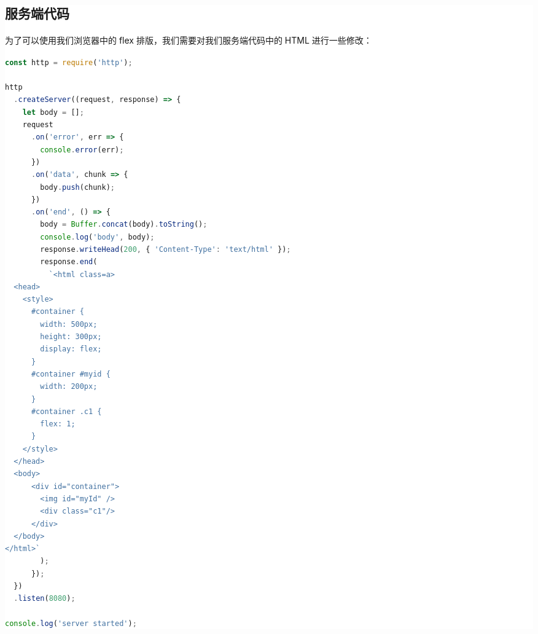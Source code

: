 ## 服务端代码

为了可以使用我们浏览器中的 flex 排版，我们需要对我们服务端代码中的 HTML 进行一些修改：

```javascript
const http = require('http');

http
  .createServer((request, response) => {
    let body = [];
    request
      .on('error', err => {
        console.error(err);
      })
      .on('data', chunk => {
        body.push(chunk);
      })
      .on('end', () => {
        body = Buffer.concat(body).toString();
        console.log('body', body);
        response.writeHead(200, { 'Content-Type': 'text/html' });
        response.end(
          `<html class=a>
  <head>
    <style>
      #container {
        width: 500px;
        height: 300px;
        display: flex;
      }
      #container #myid {
        width: 200px;
      }
      #container .c1 {
        flex: 1;
      }
    </style>
  </head>
  <body>
      <div id="container">
        <img id="myId" />
        <div class="c1"/>
      </div>
  </body>
</html>`
        );
      });
  })
  .listen(8080);

console.log('server started');
```
